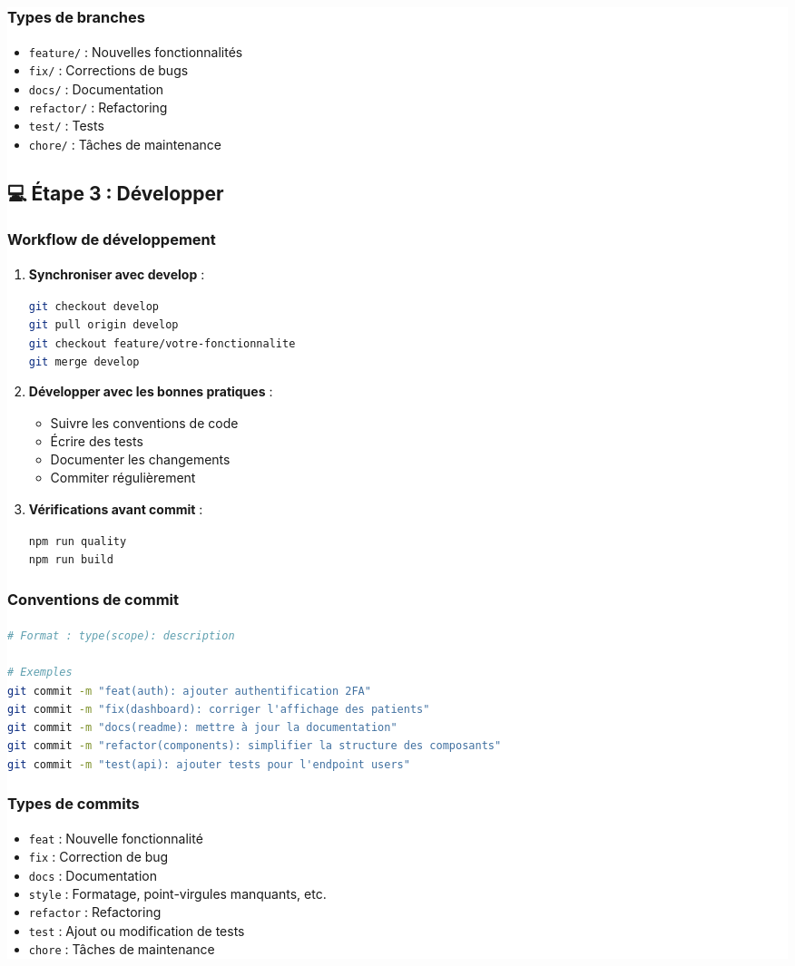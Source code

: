 ### Types de branches

- `feature/` : Nouvelles fonctionnalités
- `fix/` : Corrections de bugs
- `docs/` : Documentation
- `refactor/` : Refactoring
- `test/` : Tests
- `chore/` : Tâches de maintenance

## 💻 Étape 3 : Développer

### Workflow de développement

1. **Synchroniser avec develop** :
   ```bash
   git checkout develop
   git pull origin develop
   git checkout feature/votre-fonctionnalite
   git merge develop
   ```

2. **Développer avec les bonnes pratiques** :
   - Suivre les conventions de code
   - Écrire des tests
   - Documenter les changements
   - Commiter régulièrement

3. **Vérifications avant commit** :
   ```bash
   npm run quality
   npm run build
   ```

### Conventions de commit

```bash
# Format : type(scope): description

# Exemples
git commit -m "feat(auth): ajouter authentification 2FA"
git commit -m "fix(dashboard): corriger l'affichage des patients"
git commit -m "docs(readme): mettre à jour la documentation"
git commit -m "refactor(components): simplifier la structure des composants"
git commit -m "test(api): ajouter tests pour l'endpoint users"
```

### Types de commits

- `feat` : Nouvelle fonctionnalité
- `fix` : Correction de bug
- `docs` : Documentation
- `style` : Formatage, point-virgules manquants, etc.
- `refactor` : Refactoring
- `test` : Ajout ou modification de tests
- `chore` : Tâches de maintenance
